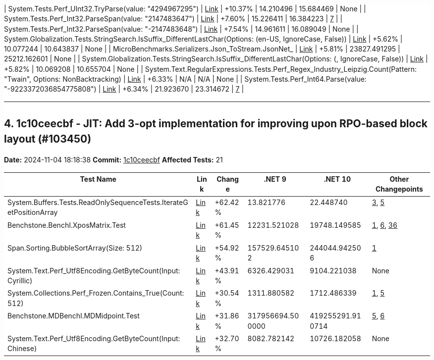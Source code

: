 | System.Tests.Perf_UInt32.TryParse(value: "4294967295") | [Link](https://pvscmdupload.z22.web.core.windows.net/reports/allTestHistory/refs/heads/main_x64_ubuntu%2022.04/System.Tests.Perf_UInt32.TryParse%28value%3A%20%224294967295%22%29.html) | +10.37% | 14.210496 | 15.684469 | None |
| System.Tests.Perf_Int32.ParseSpan(value: "2147483647") | [Link](https://pvscmdupload.z22.web.core.windows.net/reports/allTestHistory/refs/heads/main_x64_ubuntu%2022.04/System.Tests.Perf_Int32.ParseSpan%28value%3A%20%222147483647%22%29.html) | +7.60% | 15.226411 | 16.384223 | [7](#7-b146d7512c---jit-move-loop-inversion-to-after-loop-recognition-115850) |
| System.Tests.Perf_Int32.ParseSpan(value: "-2147483648") | [Link](https://pvscmdupload.z22.web.core.windows.net/reports/allTestHistory/refs/heads/main_x64_ubuntu%2022.04/System.Tests.Perf_Int32.ParseSpan%28value%3A%20%22-2147483648%22%29.html) | +7.54% | 14.961611 | 16.089049 | None |
| System.Globalization.Tests.StringSearch.IsSuffix_DifferentLastChar(Options: (en-US, IgnoreCase, False)) | [Link](https://pvscmdupload.z22.web.core.windows.net/reports/allTestHistory/refs/heads/main_x64_ubuntu%2022.04/System.Globalization.Tests.StringSearch.IsSuffix_DifferentLastChar%28Options%3A%20%28en-US%2C%20IgnoreCase%2C%20False%29%29.html) | +5.62% | 10.077244 | 10.643837 | None |
| MicroBenchmarks.Serializers.Json_ToStream<IndexViewModel>.JsonNet_ | [Link](https://pvscmdupload.z22.web.core.windows.net/reports/allTestHistory/refs/heads/main_x64_ubuntu%2022.04/MicroBenchmarks.Serializers.Json_ToStream%28IndexViewModel%29.JsonNet_.html) | +5.81% | 23827.491295 | 25212.162601 | None |
| System.Globalization.Tests.StringSearch.IsSuffix_DifferentLastChar(Options: (, IgnoreCase, False)) | [Link](https://pvscmdupload.z22.web.core.windows.net/reports/allTestHistory/refs/heads/main_x64_ubuntu%2022.04/System.Globalization.Tests.StringSearch.IsSuffix_DifferentLastChar%28Options%3A%20%28%2C%20IgnoreCase%2C%20False%29%29.html) | +5.82% | 10.069208 | 10.655704 | None |
| System.Text.RegularExpressions.Tests.Perf_Regex_Industry_Leipzig.Count(Pattern: "Twain", Options: NonBacktracking) | [Link](https://pvscmdupload.z22.web.core.windows.net/reports/allTestHistory/refs/heads/main_x64_ubuntu%2022.04/System.Text.RegularExpressions.Tests.Perf_Regex_Industry_Leipzig.Count%28Pattern%3A%20%22Twain%22%2C%20Options%3A%20NonBacktracking%29.html) | +6.33% | N/A | N/A | None |
| System.Tests.Perf_Int64.Parse(value: "-9223372036854775808") | [Link](https://pvscmdupload.z22.web.core.windows.net/reports/allTestHistory/refs/heads/main_x64_ubuntu%2022.04/System.Tests.Perf_Int64.Parse%28value%3A%20%22-9223372036854775808%22%29.html) | +6.34% | 21.923670 | 23.314672 | [7](#7-b146d7512c---jit-move-loop-inversion-to-after-loop-recognition-115850) |

---

## 4. 1c10ceecbf - JIT: Add 3-opt implementation for improving upon RPO-based block layout (#103450)

**Date:** 2024-11-04 18:18:38
**Commit:** [1c10ceecbf](https://github.com/dotnet/runtime/commit/1c10ceecbf)
**Affected Tests:** 21

| Test Name | Link | Change | .NET 9 | .NET 10 | Other Changepoints |
|-----------|------|--------|--------|-------|--------------------|
| System.Buffers.Tests.ReadOnlySequenceTests<Byte>.IterateGetPositionArray | [Link](https://pvscmdupload.z22.web.core.windows.net/reports/allTestHistory/refs/heads/main_x64_ubuntu%2022.04/System.Buffers.Tests.ReadOnlySequenceTests%28Byte%29.IterateGetPositionArray.html) | +62.42% | 13.821776 | 22.448740 | [3](#3-ddf8075a2f---jit-visit-blocks-in-rpo-during-lsra-107927), [5](#5-6d12a304b3---jit-do-greedy-4-opt-for-backward-jumps-in-3-opt-layout-110277) |
| Benchstone.BenchI.XposMatrix.Test | [Link](https://pvscmdupload.z22.web.core.windows.net/reports/allTestHistory/refs/heads/main_x64_ubuntu%2022.04/Benchstone.BenchI.XposMatrix.Test.html) | +61.45% | 12231.521028 | 19748.149585 | [1](#1-41be5e229b---jit-graph-based-loop-inversion-116017), [6](#6-ea43e17c---jit-run-profile-repair-after-frontend-phases-111915), [36](#36-aecae2c385---jit-enable-profile-consistency-checking-up-to-morph-111047) |
| Span.Sorting.BubbleSortArray(Size: 512) | [Link](https://pvscmdupload.z22.web.core.windows.net/reports/allTestHistory/refs/heads/main_x64_ubuntu%2022.04/Span.Sorting.BubbleSortArray%28Size%3A%20512%29.html) | +54.92% | 157529.645102 | 244044.942506 | [1](#1-41be5e229b---jit-graph-based-loop-inversion-116017) |
| System.Text.Perf_Utf8Encoding.GetByteCount(Input: Cyrillic) | [Link](https://pvscmdupload.z22.web.core.windows.net/reports/allTestHistory/refs/heads/main_x64_ubuntu%2022.04/System.Text.Perf_Utf8Encoding.GetByteCount%28Input%3A%20Cyrillic%29.html) | +43.91% | 6326.429031 | 9104.221038 | None |
| System.Collections.Perf_Frozen<NotKnownComparable>.Contains_True(Count: 512) | [Link](https://pvscmdupload.z22.web.core.windows.net/reports/allTestHistory/refs/heads/main_x64_ubuntu%2022.04/System.Collections.Perf_Frozen%28NotKnownComparable%29.Contains_True%28Count%3A%20512%29.html) | +30.54% | 1311.880582 | 1712.486339 | [1](#1-41be5e229b---jit-graph-based-loop-inversion-116017), [5](#5-6d12a304b3---jit-do-greedy-4-opt-for-backward-jumps-in-3-opt-layout-110277) |
| Benchstone.MDBenchI.MDMidpoint.Test | [Link](https://pvscmdupload.z22.web.core.windows.net/reports/allTestHistory/refs/heads/main_x64_ubuntu%2022.04/Benchstone.MDBenchI.MDMidpoint.Test.html) | +31.86% | 317956694.500000 | 419255291.910714 | [5](#5-6d12a304b3---jit-do-greedy-4-opt-for-backward-jumps-in-3-opt-layout-110277), [6](#6-ea43e17c---jit-run-profile-repair-after-frontend-phases-111915) |
| System.Text.Perf_Utf8Encoding.GetByteCount(Input: Chinese) | [Link](https://pvscmdupload.z22.web.core.windows.net/reports/allTestHistory/refs/heads/main_x64_ubuntu%2022.04/System.Text.Perf_Utf8Encoding.GetByteCount%28Input%3A%20Chinese%29.html) | +32.70% | 8082.782142 | 10726.182058 | None |